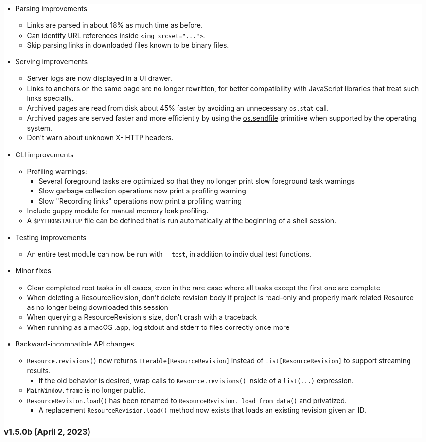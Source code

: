 * Parsing improvements
    * Links are parsed in about 18% as much time as before.
    * Can identify URL references inside `<img srcset="...">`.
    * Skip parsing links in downloaded files known to be binary files.

* Serving improvements
    * Server logs are now displayed in a UI drawer.
    * Links to anchors on the same page are no longer rewritten,
      for better compatibility with JavaScript libraries that
      treat such links specially.
    * Archived pages are read from disk about 45% faster by avoiding an
      unnecessary `os.stat` call.
    * Archived pages are served faster and more efficiently by using
      the [os.sendfile] primitive when supported by the operating system.
    * Don't warn about unknown X- HTTP headers.

* CLI improvements
    * Profiling warnings:
        * Several foreground tasks are optimized so that they
          no longer print slow foreground task warnings
        * Slow garbage collection operations now print a profiling warning
        * Slow "Recording links" operations now print a profiling warning
    * Include [guppy] module for manual [memory leak profiling].
    * A `$PYTHONSTARTUP` file can be defined that is run automatically
      at the beginning of a shell session.

* Testing improvements
    * An entire test module can now be run with `--test`, in addition to
      individual test functions.

* Minor fixes
    * Clear completed root tasks in all cases, even in the rare case where
      all tasks except the first one are complete
    * When deleting a ResourceRevision, don't delete revision body if project
      is read-only and properly mark related Resource as no longer being 
      downloaded this session
    * When querying a ResourceRevision's size, don't crash with a traceback
    * When running as a macOS .app, log stdout and stderr to files correctly
      once more

* Backward-incompatible API changes
    * `Resource.revisions()` now returns `Iterable[ResourceRevision]` instead
      of `List[ResourceRevision]` to support streaming results.
        * If the old behavior is desired, wrap calls to `Resource.revisions()`
          inside of a `list(...)` expression.
    * `MainWindow.frame` is no longer public.
    * `ResourceRevision.load()` has been renamed to 
      `ResourceRevision._load_from_data()` and privatized.
        * A replacement `ResourceRevision.load()` method now exists that loads
          an existing revision given an ID.

[guppy]: https://pypi.org/project/guppy3/
[memory leak profiling]: https://github.com/davidfstr/Crystal-Web-Archiver/wiki/Testing-for-Memory-Leaks
[os.sendfile]: https://docs.python.org/3/library/os.html#os.sendfile
[shutil.copyfileobj]: https://docs.python.org/3/library/shutil.html#shutil.copyfileobj

### v1.5.0b (April 2, 2023)


[xkcd]: https://xkcd.com
[The Pragmatic Engineer]: https://newsletter.pragmaticengineer.com/
[command-line]: https://github.com/davidfstr/Crystal-Web-Archiver/wiki/Command-Line-Interface
[access the server log from the regular UI]: https://github.com/davidfstr/Crystal-Web-Archiver/issues/44
[Single Page Application]: https://developer.mozilla.org/en-US/docs/Glossary/SPA
[SQLite database]: https://sqlite.org/lts.html
[code contributor workflow]: https://github.com/davidfstr/Crystal-Web-Archiver/wiki/Contributor-Workflows#code-contributors
[maintainer workflow]: https://github.com/davidfstr/Crystal-Web-Archiver/wiki/Contributor-Workflows#maintainers
[COMPILING.txt]: COMPILING.txt
[webcrystal]: http://dafoster.net/projects/webcrystal/
[Roadmap]: https://github.com/davidfstr/Crystal-Web-Archiver/wiki/Roadmap
[high-priority issues]: https://github.com/davidfstr/Crystal-Web-Archiver/issues?q=is%3Aopen+is%3Aissue+label%3Apriority-high
[medium-priority issues]: https://github.com/davidfstr/Crystal-Web-Archiver/issues?q=is%3Aopen+is%3Aissue+label%3Apriority-medium
[read-only mode]: https://github.com/davidfstr/Crystal-Web-Archiver/wiki/Read-Only-Projects
[shell]: https://github.com/davidfstr/Crystal-Web-Archiver/wiki/Shell
[Substack]: https://substack.com/
[Content-Disposition]: https://developer.mozilla.org/en-US/docs/Web/HTTP/Headers/Content-Disposition